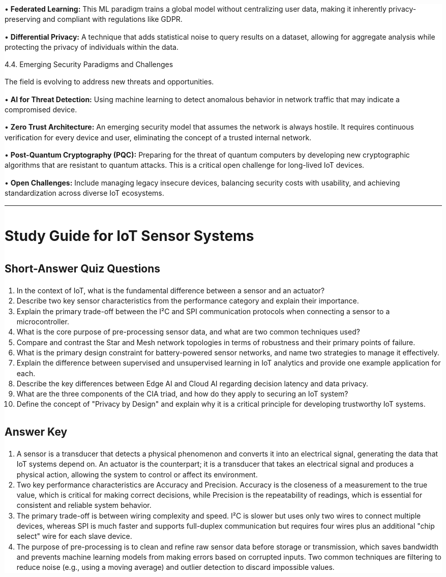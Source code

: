 • **Federated Learning:** This ML paradigm trains a global model without centralizing user data, making it inherently privacy-preserving and compliant with regulations like GDPR.

• **Differential Privacy:** A technique that adds statistical noise to query results on a dataset, allowing for aggregate analysis while protecting the privacy of individuals within the data.

4.4. Emerging Security Paradigms and Challenges

The field is evolving to address new threats and opportunities.

• **AI for Threat Detection:** Using machine learning to detect anomalous behavior in network traffic that may indicate a compromised device.

• **Zero Trust Architecture:** An emerging security model that assumes the network is always hostile. It requires continuous verification for every device and user, eliminating the concept of a trusted internal network.

• **Post-Quantum Cryptography (PQC):** Preparing for the threat of quantum computers by developing new cryptographic algorithms that are resistant to quantum attacks. This is a critical open challenge for long-lived IoT devices.

• **Open Challenges:** Include managing legacy insecure devices, balancing security costs with usability, and achieving standardization across diverse IoT ecosystems.


***

# Study Guide for IoT Sensor Systems

## Short-Answer Quiz Questions

1. In the context of IoT, what is the fundamental difference between a sensor and an actuator?
2. Describe two key sensor characteristics from the performance category and explain their importance.
3. Explain the primary trade-off between the I²C and SPI communication protocols when connecting a sensor to a microcontroller.
4. What is the core purpose of pre-processing sensor data, and what are two common techniques used?
5. Compare and contrast the Star and Mesh network topologies in terms of robustness and their primary points of failure.
6. What is the primary design constraint for battery-powered sensor networks, and name two strategies to manage it effectively.
7. Explain the difference between supervised and unsupervised learning in IoT analytics and provide one example application for each.
8. Describe the key differences between Edge AI and Cloud AI regarding decision latency and data privacy.
9. What are the three components of the CIA triad, and how do they apply to securing an IoT system?
10. Define the concept of "Privacy by Design" and explain why it is a critical principle for developing trustworthy IoT systems.

## Answer Key

1. A sensor is a transducer that detects a physical phenomenon and converts it into an electrical signal, generating the data that IoT systems depend on. An actuator is the counterpart; it is a transducer that takes an electrical signal and produces a physical action, allowing the system to control or affect its environment.
2. Two key performance characteristics are Accuracy and Precision. Accuracy is the closeness of a measurement to the true value, which is critical for making correct decisions, while Precision is the repeatability of readings, which is essential for consistent and reliable system behavior.
3. The primary trade-off is between wiring complexity and speed. I²C is slower but uses only two wires to connect multiple devices, whereas SPI is much faster and supports full-duplex communication but requires four wires plus an additional "chip select" wire for each slave device.
4. The purpose of pre-processing is to clean and refine raw sensor data before storage or transmission, which saves bandwidth and prevents machine learning models from making errors based on corrupted inputs. Two common techniques are filtering to reduce noise (e.g., using a moving average) and outlier detection to discard impossible values.